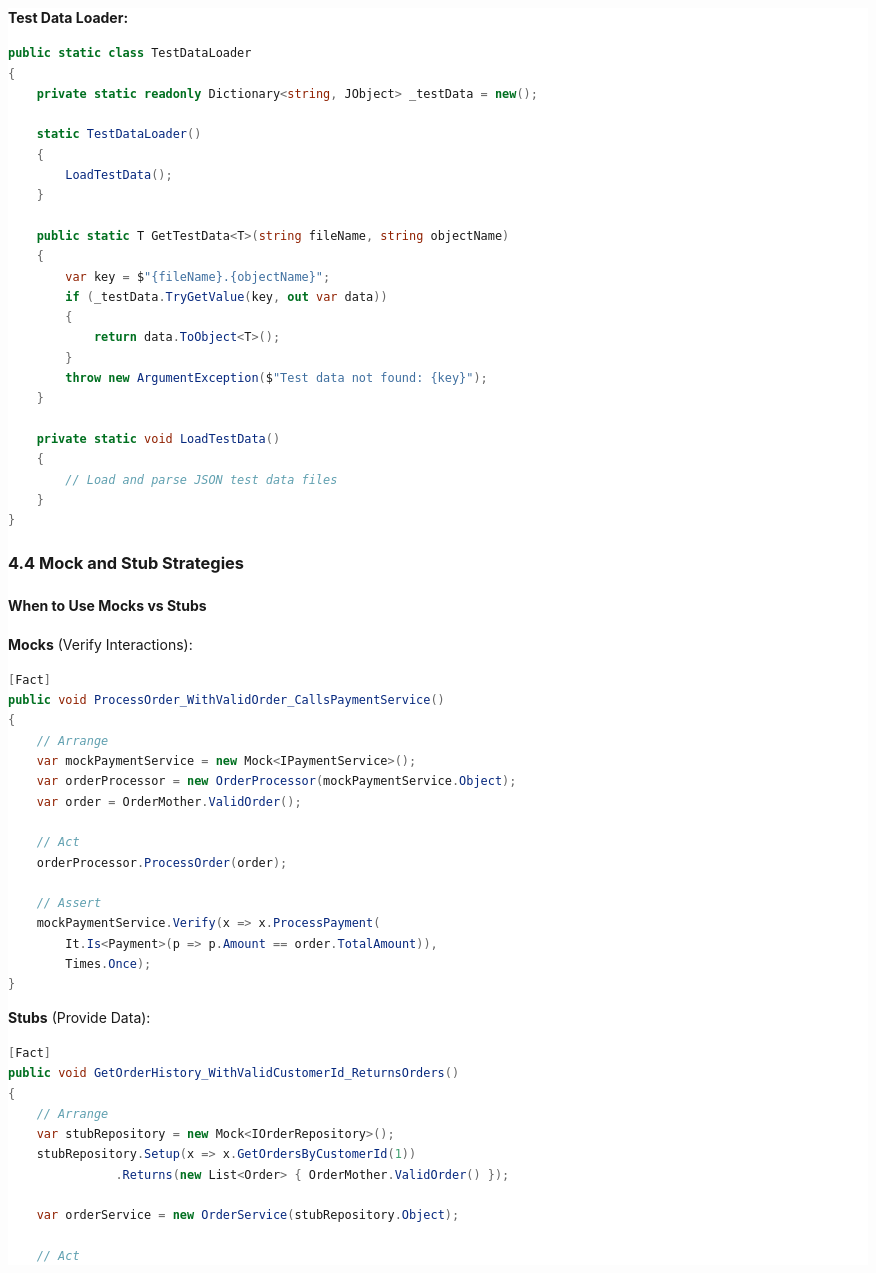 **Test Data Loader:**
```csharp
public static class TestDataLoader
{
    private static readonly Dictionary<string, JObject> _testData = new();

    static TestDataLoader()
    {
        LoadTestData();
    }

    public static T GetTestData<T>(string fileName, string objectName)
    {
        var key = $"{fileName}.{objectName}";
        if (_testData.TryGetValue(key, out var data))
        {
            return data.ToObject<T>();
        }
        throw new ArgumentException($"Test data not found: {key}");
    }

    private static void LoadTestData()
    {
        // Load and parse JSON test data files
    }
}
```

### 4.4 Mock and Stub Strategies

#### When to Use Mocks vs Stubs

**Mocks** (Verify Interactions):
```csharp
[Fact]
public void ProcessOrder_WithValidOrder_CallsPaymentService()
{
    // Arrange
    var mockPaymentService = new Mock<IPaymentService>();
    var orderProcessor = new OrderProcessor(mockPaymentService.Object);
    var order = OrderMother.ValidOrder();

    // Act
    orderProcessor.ProcessOrder(order);

    // Assert
    mockPaymentService.Verify(x => x.ProcessPayment(
        It.Is<Payment>(p => p.Amount == order.TotalAmount)), 
        Times.Once);
}
```

**Stubs** (Provide Data):
```csharp
[Fact]
public void GetOrderHistory_WithValidCustomerId_ReturnsOrders()
{
    // Arrange
    var stubRepository = new Mock<IOrderRepository>();
    stubRepository.Setup(x => x.GetOrdersByCustomerId(1))
               .Returns(new List<Order> { OrderMother.ValidOrder() });
    
    var orderService = new OrderService(stubRepository.Object);

    // Act
```